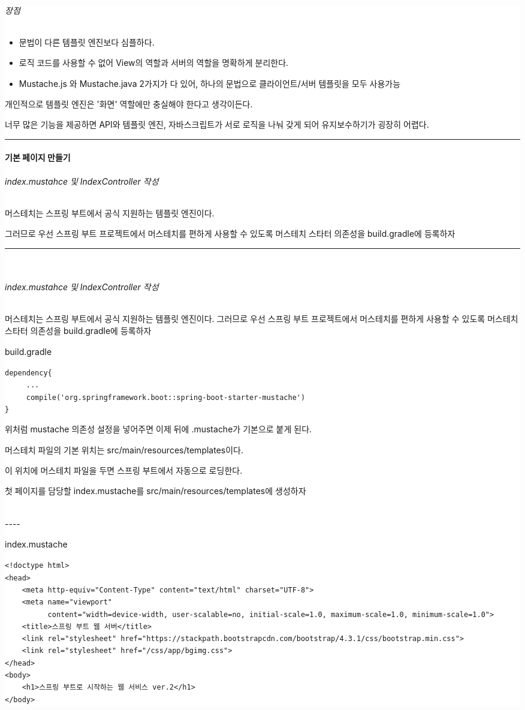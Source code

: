 ###### 장점

- 문법이 다른 템플릿 엔진보다 심플하다.

- 로직 코드를 사용할 수 없어 View의 역할과 서버의 역할을 명확하게 분리한다.

- Mustache.js 와 Mustache.java 2가지가 다 있어, 하나의 문법으로 클라이언트/서버 템플릿을 모두 사용가능


개인적으로 템플릿 엔진은 '화면' 역할에만 충실해야 한다고 생각이든다.  

너무 많은 기능을 제공하면 API와 템플릿 엔진, 자바스크립트가 서로 로직을 나눠 갖게 되어 유지보수하기가 굉장히 어렵다.  

----

#### 기본 페이지 만들기

######  index.mustahce 및 IndexController 작성

머스테치는 스프링 부트에서 공식 지원하는 템플릿 엔진이다.

그러므로 우선 스프링 부트 프로젝트에서 머스테치를 편하게 사용할 수 있도록
머스테치 스타터 의존성을 build.gradle에 등록하자


-----
<br>

###### index.mustahce 및 IndexController 작성

머스테치는 스프링 부트에서 공식 지원하는 템플릿 엔진이다.
그러므로 우선 스프링 부트 프로젝트에서 머스테치를 편하게 사용할 수 있도록
머스테치 스타터 의존성을 build.gradle에 등록하자

build.gradle
```
dependency{    
     ...
     compile('org.springframework.boot::spring-boot-starter-mustache')    
}

```
위처럼 mustache 의존성 설정을 넣어주면 이제 뒤에 .mustache가 기본으로 붙게 된다.


머스테치 파일의 기본 위치는 src/main/resources/templates이다.

이 위치에 머스테치 파일을 두면 스프링 부트에서 자동으로 로딩한다.

첫 페이지를 담당할 index.mustache를 src/main/resources/templates에 생성하자


<br>
----
<br>


index.mustache
```
<!doctype html>
<head>
    <meta http-equiv="Content-Type" content="text/html" charset="UTF-8">
    <meta name="viewport"
          content="width=device-width, user-scalable=no, initial-scale=1.0, maximum-scale=1.0, minimum-scale=1.0">
    <title>스프링 부트 웹 서버</title>
    <link rel="stylesheet" href="https://stackpath.bootstrapcdn.com/bootstrap/4.3.1/css/bootstrap.min.css">
    <link rel="stylesheet" href="/css/app/bgimg.css">
</head>
<body>
    <h1>스프링 부트로 시작하는 웹 서비스 ver.2</h1>
</body>
```